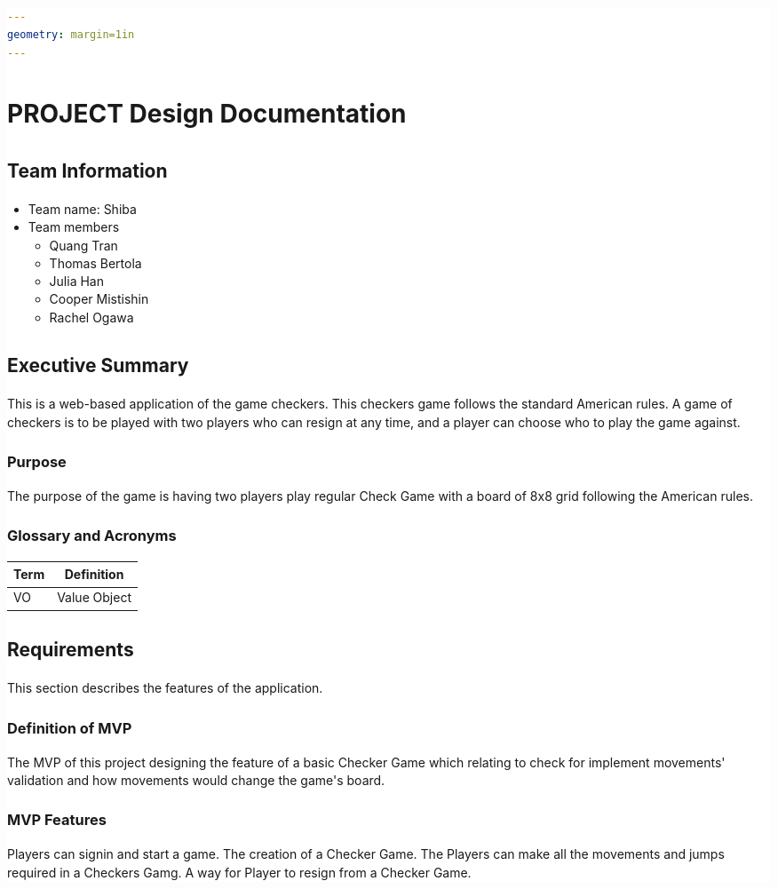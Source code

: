 ```yaml
---
geometry: margin=1in
---
```

# PROJECT Design Documentation

## Team Information
* Team name: Shiba
* Team members
  * Quang Tran
  * Thomas Bertola 
  * Julia Han
  * Cooper Mistishin
  * Rachel Ogawa

## Executive Summary

This is a web-based application of the game checkers. This checkers game follows the standard American rules. A game of 
checkers is to be played with two players who can resign at any time, and a player can choose who to play the game against.

### Purpose
The purpose of the game is having two players play regular Check Game with a board of
8x8 grid following the American rules.

### Glossary and Acronyms

| Term | Definition |
|------|------------|
| VO | Value Object |


## Requirements

This section describes the features of the application.

### Definition of MVP
The MVP of this project designing the feature of a basic Checker Game which relating to check for
implement movements' validation and how movements would change the game's board. 

### MVP Features
Players can signin and start a game.
The creation of a Checker Game.
The Players can make all the movements and jumps required in a Checkers Gamg.
A way for Player to resign from a Checker Game.
